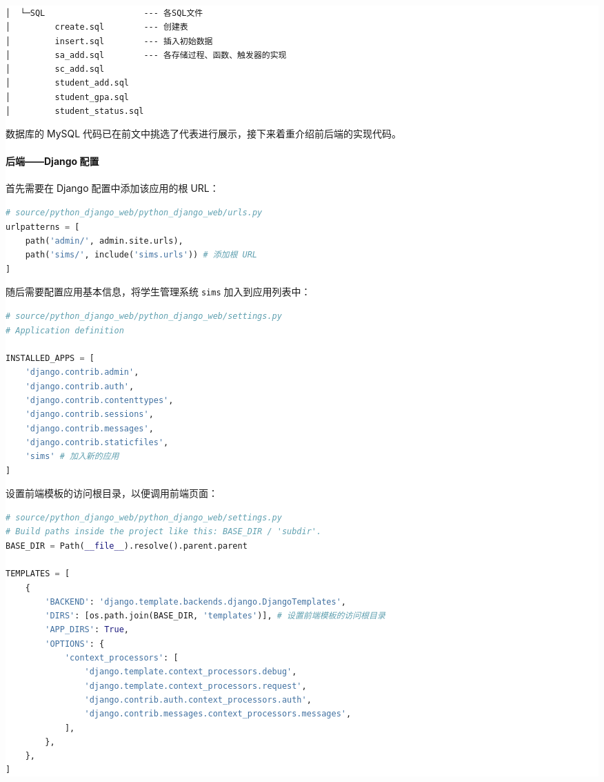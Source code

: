 ```
│  └─SQL                    --- 各SQL文件
│         create.sql        --- 创建表
│         insert.sql        --- 插入初始数据
│         sa_add.sql        --- 各存储过程、函数、触发器的实现
│         sc_add.sql
│         student_add.sql
│         student_gpa.sql
│         student_status.sql
```

数据库的 $\text{MySQL}$ 代码已在前文中挑选了代表进行展示，接下来着重介绍前后端的实现代码。

#### 后端——$\text{Django}$ 配置

首先需要在 $\text{Django}$ 配置中添加该应用的根 $\text{URL}$：

```python
# source/python_django_web/python_django_web/urls.py
urlpatterns = [
    path('admin/', admin.site.urls),
    path('sims/', include('sims.urls')) # 添加根 URL
]
```

随后需要配置应用基本信息，将学生管理系统 `sims` 加入到应用列表中：

```python
# source/python_django_web/python_django_web/settings.py
# Application definition

INSTALLED_APPS = [
    'django.contrib.admin',
    'django.contrib.auth',
    'django.contrib.contenttypes',
    'django.contrib.sessions',
    'django.contrib.messages',
    'django.contrib.staticfiles',
    'sims' # 加入新的应用
]
```

设置前端模板的访问根目录，以便调用前端页面：

```python
# source/python_django_web/python_django_web/settings.py
# Build paths inside the project like this: BASE_DIR / 'subdir'.
BASE_DIR = Path(__file__).resolve().parent.parent

TEMPLATES = [
    {
        'BACKEND': 'django.template.backends.django.DjangoTemplates',
        'DIRS': [os.path.join(BASE_DIR, 'templates')], # 设置前端模板的访问根目录
        'APP_DIRS': True,
        'OPTIONS': {
            'context_processors': [
                'django.template.context_processors.debug',
                'django.template.context_processors.request',
                'django.contrib.auth.context_processors.auth',
                'django.contrib.messages.context_processors.messages',
            ],
        },
    },
]
```

